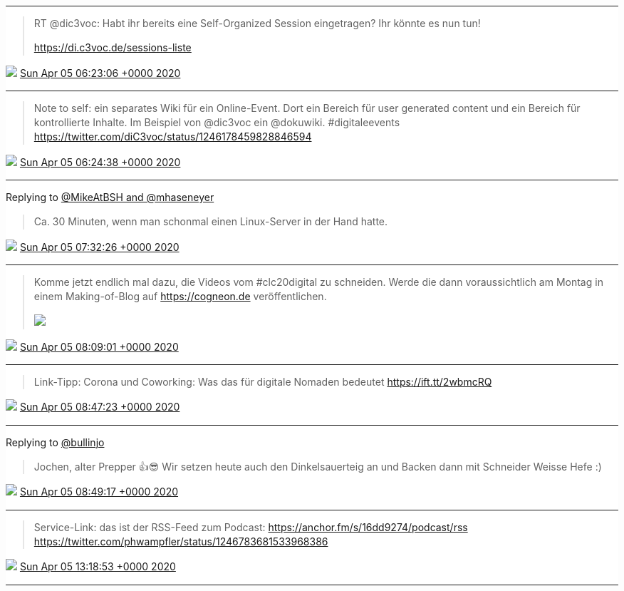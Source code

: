 ----

> RT @dic3voc: Habt ihr bereits eine Self-Organized Session eingetragen? Ihr könnte es nun tun!
> 
> https://di.c3voc.de/sessions-liste

<img src="media/tweet.ico" width="12" /> [Sun Apr 05 06:23:06 +0000 2020](https://twitter.com/SimonDueckert/status/1246684769787805696)

----

> Note to self: ein separates Wiki für ein Online-Event. Dort ein Bereich für user generated content und ein Bereich für kontrollierte Inhalte. Im Beispiel von @dic3voc ein @dokuwiki. #digitaleevents https://twitter.com/diC3voc/status/1246178459828846594

<img src="media/tweet.ico" width="12" /> [Sun Apr 05 06:24:38 +0000 2020](https://twitter.com/SimonDueckert/status/1246685156687196161)

----

Replying to [@MikeAtBSH and @mhaseneyer](https://twitter.com/mizecaze/status/1246699437017137158)

> Ca. 30 Minuten, wenn man schonmal einen Linux-Server in der Hand hatte.

<img src="media/tweet.ico" width="12" /> [Sun Apr 05 07:32:26 +0000 2020](https://twitter.com/SimonDueckert/status/1246702219308732416)

----

> Komme jetzt endlich mal dazu, die Videos vom #clc20digital zu schneiden. Werde die dann voraussichtlich am Montag in einem Making-of-Blog auf https://cogneon.de veröffentlichen. 
> 
> ![](media/1246711427718688769-EU01bxRXYAALosf.jpg)

<img src="media/tweet.ico" width="12" /> [Sun Apr 05 08:09:01 +0000 2020](https://twitter.com/SimonDueckert/status/1246711427718688769)

----

> Link-Tipp: Corona und Coworking: Was das für digitale Nomaden bedeutet https://ift.tt/2wbmcRQ

<img src="media/tweet.ico" width="12" /> [Sun Apr 05 08:47:23 +0000 2020](https://twitter.com/SimonDueckert/status/1246721079667761154)

----

Replying to [@bullinjo](https://twitter.com/bullinjo/status/1246720936021278720)

> Jochen, alter Prepper 👍😎 Wir setzen heute auch den Dinkelsauerteig an und Backen dann mit Schneider Weisse Hefe :)

<img src="media/tweet.ico" width="12" /> [Sun Apr 05 08:49:17 +0000 2020](https://twitter.com/SimonDueckert/status/1246721560582533120)

----

> Service-Link: das ist der RSS-Feed zum Podcast: https://anchor.fm/s/16dd9274/podcast/rss https://twitter.com/phwampfler/status/1246783681533968386

<img src="media/tweet.ico" width="12" /> [Sun Apr 05 13:18:53 +0000 2020](https://twitter.com/SimonDueckert/status/1246789405060272128)

----
